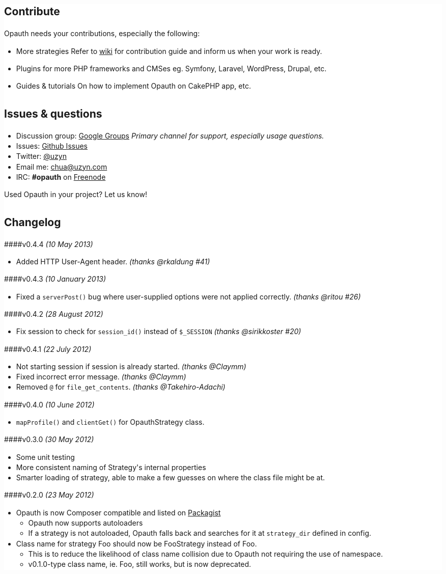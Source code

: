 Contribute
----------
Opauth needs your contributions, especially the following:

- More strategies
  Refer to [wiki](https://github.com/opauth/opauth/wiki) for contribution guide and inform us when your work is ready.

- Plugins for more PHP frameworks and CMSes
  eg. Symfony, Laravel, WordPress, Drupal, etc.

- Guides & tutorials
  On how to implement Opauth on CakePHP app, etc.


Issues & questions
-------------------
- Discussion group: [Google Groups](https://groups.google.com/group/opauth)
  _Primary channel for support, especially usage questions._
- Issues: [Github Issues](https://github.com/opauth/opauth/issues)
- Twitter: [@uzyn](http://twitter.com/uzyn)
- Email me: chua@uzyn.com
- IRC: **#opauth** on [Freenode](http://webchat.freenode.net/?channels=opauth&uio=d4)

<p>Used Opauth in your project? Let us know!</p>

Changelog
---------

####v0.4.4 _(10 May 2013)_
- Added HTTP User-Agent header. _(thanks @rkaldung #41)_

####v0.4.3 _(10 January 2013)_
- Fixed a `serverPost()` bug where user-supplied options were not applied correctly. _(thanks @ritou #26)_

####v0.4.2 _(28 August 2012)_
- Fix session to check for `session_id()` instead of `$_SESSION` _(thanks @sirikkoster #20)_

####v0.4.1 _(22 July 2012)_
- Not starting session if session is already started. _(thanks @Claymm)_
- Fixed incorrect error message. _(thanks @Claymm)_
- Removed `@` for `file_get_contents`. _(thanks @Takehiro-Adachi)_

####v0.4.0 _(10 June 2012)_
- `mapProfile()` and `clientGet()` for OpauthStrategy class.

####v0.3.0 _(30 May 2012)_
- Some unit testing
- More consistent naming of Strategy's internal properties
- Smarter loading of strategy, able to make a few guesses on where the class file might be at.

####v0.2.0 _(23 May 2012)_
- Opauth is now Composer compatible and listed on [Packagist](http://packagist.org/packages/opauth/opauth)
    - Opauth now supports autoloaders
    - If a strategy is not autoloaded, Opauth falls back and searches for it at `strategy_dir` defined in config.
- Class name for strategy Foo should now be FooStrategy instead of Foo.
    - This is to reduce the likelihood of class name collision due to Opauth not requiring the use of namespace.
    - v0.1.0-type class name, ie. Foo, still works, but is now deprecated.
